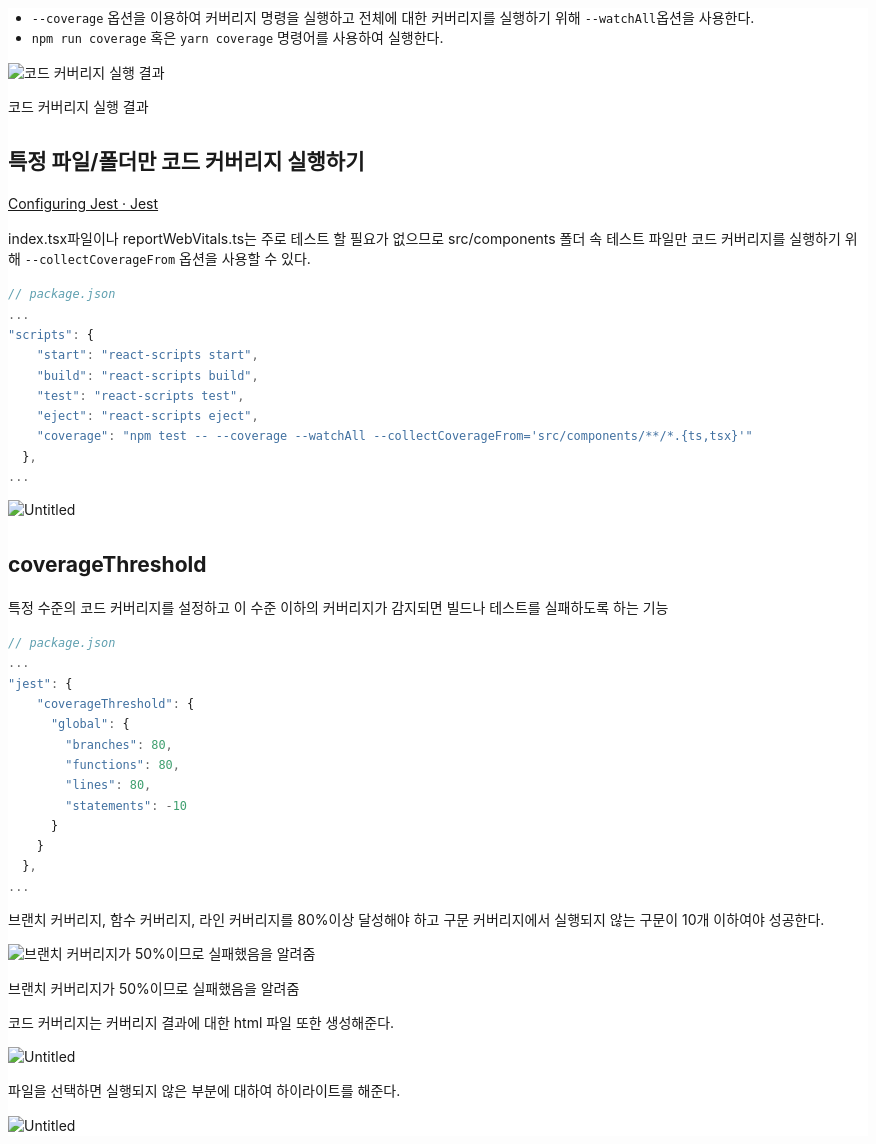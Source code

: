 - `--coverage` 옵션을 이용하여 커버리지 명령을 실행하고 전체에 대한 커버리지를 실행하기 위해 `--watchAll`옵션을 사용한다.
- `npm run coverage` 혹은 `yarn coverage` 명령어를 사용하여 실행한다.

![코드 커버리지 실행 결과](./images/react-testing3.png)

코드 커버리지 실행 결과

## 특정 파일/폴더만 코드 커버리지 실행하기

[Configuring Jest · Jest](https://jestjs.io/docs/configuration#collectcoveragefrom-array)

index.tsx파일이나 reportWebVitals.ts는 주로 테스트 할 필요가 없으므로 src/components 폴더 속 테스트 파일만 코드 커버리지를 실행하기 위해 `--collectCoverageFrom` 옵션을 사용할 수 있다.

```jsx
// package.json
...
"scripts": {
    "start": "react-scripts start",
    "build": "react-scripts build",
    "test": "react-scripts test",
    "eject": "react-scripts eject",
    "coverage": "npm test -- --coverage --watchAll --collectCoverageFrom='src/components/**/*.{ts,tsx}'"
  },
...
```

![Untitled](./images/react-testing4.png)

## coverageThreshold

특정 수준의 코드 커버리지를 설정하고 이 수준 이하의 커버리지가 감지되면 빌드나 테스트를 실패하도록 하는 기능

```jsx
// package.json
...
"jest": {
    "coverageThreshold": {
      "global": {
        "branches": 80,
        "functions": 80,
        "lines": 80,
        "statements": -10
      }
    }
  },
...
```

브랜치 커버리지, 함수 커버리지, 라인 커버리지를 80%이상 달성해야 하고 구문 커버리지에서 실행되지 않는 구문이 10개 이하여야 성공한다.

![브랜치 커버리지가 50%이므로 실패했음을 알려줌](./images/react-testing5.png)

브랜치 커버리지가 50%이므로 실패했음을 알려줌

코드 커버리지는 커버리지 결과에 대한 html 파일 또한 생성해준다.

![Untitled](./images/react-testing6.png)

파일을 선택하면 실행되지 않은 부분에 대하여 하이라이트를 해준다.

![Untitled](./images/react-testing7.png)
